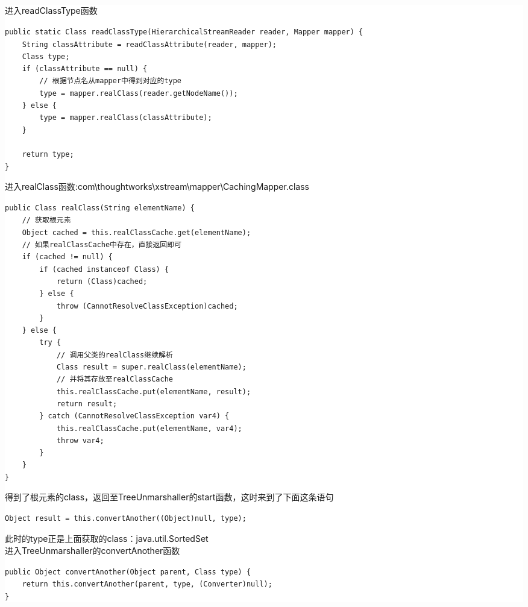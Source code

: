 进入readClassType函数

```plain
public static Class readClassType(HierarchicalStreamReader reader, Mapper mapper) {
    String classAttribute = readClassAttribute(reader, mapper);
    Class type;
    if (classAttribute == null) {
        // 根据节点名从mapper中得到对应的type
        type = mapper.realClass(reader.getNodeName());
    } else {
        type = mapper.realClass(classAttribute);
    }

    return type;
}
```

进入realClass函数:com\\thoughtworks\\xstream\\mapper\\CachingMapper.class

```plain
public Class realClass(String elementName) {
    // 获取根元素
    Object cached = this.realClassCache.get(elementName);
    // 如果realClassCache中存在，直接返回即可
    if (cached != null) {
        if (cached instanceof Class) {
            return (Class)cached;
        } else {
            throw (CannotResolveClassException)cached;
        }
    } else {
        try {
            // 调用父类的realClass继续解析
            Class result = super.realClass(elementName);
            // 并将其存放至realClassCache
            this.realClassCache.put(elementName, result);
            return result;
        } catch (CannotResolveClassException var4) {
            this.realClassCache.put(elementName, var4);
            throw var4;
        }
    }
}
```

得到了根元素的class，返回至TreeUnmarshaller的start函数，这时来到了下面这条语句

```plain
Object result = this.convertAnother((Object)null, type);
```

此时的type正是上面获取的class：java.util.SortedSet  
进入TreeUnmarshaller的convertAnother函数

```plain
public Object convertAnother(Object parent, Class type) {
    return this.convertAnother(parent, type, (Converter)null);
}
```
